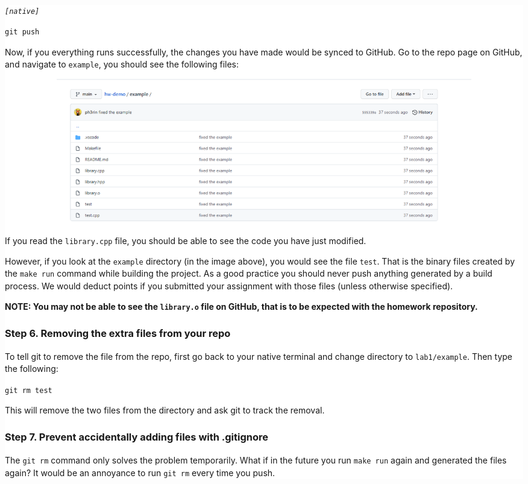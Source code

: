 *`[native]`*
```
git push
```

Now, if you everything runs successfully, the changes you have made would be synced to GitHub. Go to
the repo page on GitHub, and navigate to `example`, you should see the following files:

<div style="text-align:center;"><img src="assets/github-example-first-commit.png" width="80%"></div>

If you read the `library.cpp` file, you should be able to see the code you have just modified.

However, if you look at the `example` directory (in the image above), you would see the file `test`. That is the binary files created by the `make run` command while building
the project. As a good practice you should never push anything generated by a build process. We would deduct
points if you submitted your assignment with those files (unless otherwise specified).

**NOTE: You may not be able to see the `library.o` file on GitHub, that is to be expected
with the homework repository.**

### Step 6. Removing the extra files from your repo

To tell git to remove the file from the repo, first go back to your native terminal and change directory
to `lab1/example`. Then type the following:

```
git rm test
```

This will remove the two files from the directory and ask git to track the removal.

### Step 7. Prevent accidentally adding files with .gitignore

The `git rm` command only solves the problem temporarily. What if in the future you run `make run` again and
generated the files again? It would be an annoyance to run `git rm` every time you push.
